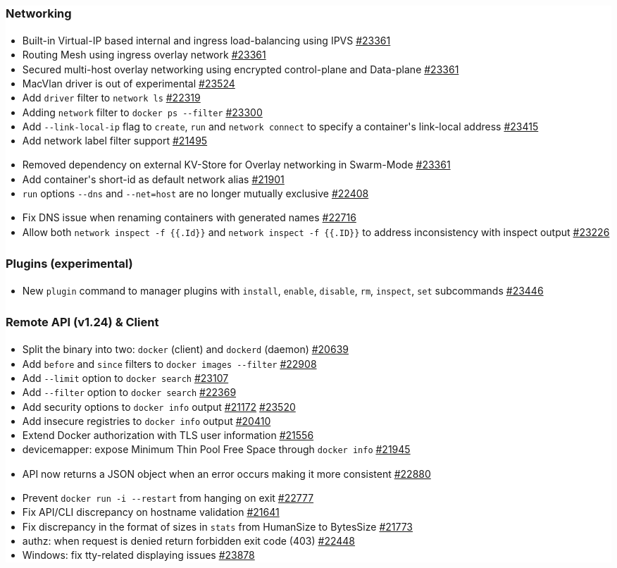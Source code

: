 ### Networking

+ Built-in Virtual-IP based  internal and ingress load-balancing using IPVS [#23361](https://github.com/demonoid81/moby/pull/23361)
+ Routing Mesh using ingress overlay network [#23361](https://github.com/demonoid81/moby/pull/23361)
+ Secured multi-host overlay networking using encrypted control-plane and Data-plane [#23361](https://github.com/demonoid81/moby/pull/23361)
+ MacVlan driver is out of experimental [#23524](https://github.com/demonoid81/moby/pull/23524)
+ Add `driver` filter to `network ls` [#22319](https://github.com/demonoid81/moby/pull/22319)
+ Adding `network` filter to `docker ps --filter` [#23300](https://github.com/demonoid81/moby/pull/23300)
+ Add `--link-local-ip` flag to `create`, `run` and `network connect` to specify a container's link-local address [#23415](https://github.com/demonoid81/moby/pull/23415)
+ Add network label filter support [#21495](https://github.com/demonoid81/moby/pull/21495)
* Removed dependency on external KV-Store for Overlay networking in Swarm-Mode  [#23361](https://github.com/demonoid81/moby/pull/23361)
* Add container's short-id as default network alias [#21901](https://github.com/demonoid81/moby/pull/21901)
* `run` options `--dns` and `--net=host` are no longer mutually exclusive [#22408](https://github.com/demonoid81/moby/pull/22408)
- Fix DNS issue when renaming containers with generated names [#22716](https://github.com/demonoid81/moby/pull/22716)
- Allow both `network inspect -f {{.Id}}` and `network inspect -f {{.ID}}` to address inconsistency with inspect output [#23226](https://github.com/demonoid81/moby/pull/23226)

### Plugins (experimental)

+ New `plugin` command to manager plugins with `install`, `enable`, `disable`, `rm`, `inspect`, `set` subcommands [#23446](https://github.com/demonoid81/moby/pull/23446)

### Remote API (v1.24) & Client

+ Split the binary into two: `docker` (client) and `dockerd` (daemon) [#20639](https://github.com/demonoid81/moby/pull/20639)
+ Add `before` and `since` filters to `docker images --filter` [#22908](https://github.com/demonoid81/moby/pull/22908)
+ Add `--limit` option to `docker search` [#23107](https://github.com/demonoid81/moby/pull/23107)
+ Add `--filter` option to `docker search` [#22369](https://github.com/demonoid81/moby/pull/22369)
+ Add security options to `docker info` output [#21172](https://github.com/demonoid81/moby/pull/21172) [#23520](https://github.com/demonoid81/moby/pull/23520)
+ Add insecure registries to `docker info` output [#20410](https://github.com/demonoid81/moby/pull/20410)
+ Extend Docker authorization with TLS user information [#21556](https://github.com/demonoid81/moby/pull/21556)
+ devicemapper: expose Minimum Thin Pool Free Space through `docker info` [#21945](https://github.com/demonoid81/moby/pull/21945)
* API now returns a JSON object when an error occurs making it more consistent [#22880](https://github.com/demonoid81/moby/pull/22880)
- Prevent `docker run -i --restart` from hanging on exit [#22777](https://github.com/demonoid81/moby/pull/22777)
- Fix API/CLI discrepancy on hostname validation [#21641](https://github.com/demonoid81/moby/pull/21641)
- Fix discrepancy in the format of sizes in `stats` from HumanSize to BytesSize [#21773](https://github.com/demonoid81/moby/pull/21773)
- authz: when request is denied return forbidden exit code (403) [#22448](https://github.com/demonoid81/moby/pull/22448)
- Windows: fix tty-related displaying issues [#23878](https://github.com/demonoid81/moby/pull/23878)

